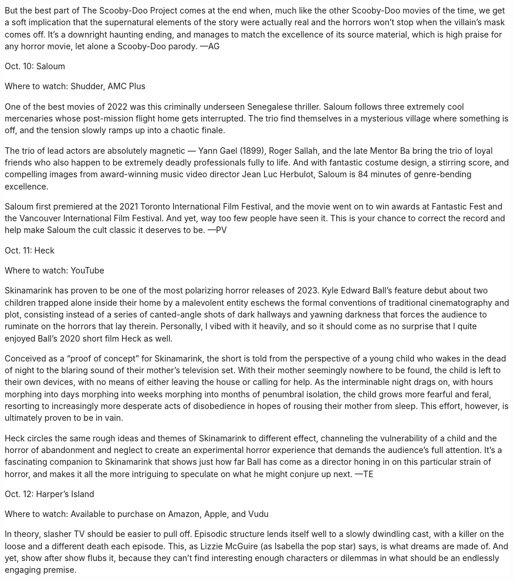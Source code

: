 But the best part of The Scooby-Doo Project comes at the end when, much like the other Scooby-Doo movies of the time, we get a soft implication that the supernatural elements of the story were actually real and the horrors won’t stop when the villain’s mask comes off. It’s a downright haunting ending, and manages to match the excellence of its source material, which is high praise for any horror movie, let alone a Scooby-Doo parody. —AG

Oct. 10: Saloum

Where to watch: Shudder, AMC Plus

One of the best movies of 2022 was this criminally underseen Senegalese thriller. Saloum follows three extremely cool mercenaries whose post-mission flight home gets interrupted. The trio find themselves in a mysterious village where something is off, and the tension slowly ramps up into a chaotic finale.

The trio of lead actors are absolutely magnetic — Yann Gael (1899), Roger Sallah, and the late Mentor Ba bring the trio of loyal friends who also happen to be extremely deadly professionals fully to life. And with fantastic costume design, a stirring score, and compelling images from award-winning music video director Jean Luc Herbulot, Saloum is 84 minutes of genre-bending excellence.

Saloum first premiered at the 2021 Toronto International Film Festival, and the movie went on to win awards at Fantastic Fest and the Vancouver International Film Festival. And yet, way too few people have seen it. This is your chance to correct the record and help make Saloum the cult classic it deserves to be. —PV

Oct. 11: Heck

Where to watch: YouTube

Skinamarink has proven to be one of the most polarizing horror releases of 2023. Kyle Edward Ball’s feature debut about two children trapped alone inside their home by a malevolent entity eschews the formal conventions of traditional cinematography and plot, consisting instead of a series of canted-angle shots of dark hallways and yawning darkness that forces the audience to ruminate on the horrors that lay therein. Personally, I vibed with it heavily, and so it should come as no surprise that I quite enjoyed Ball’s 2020 short film Heck as well.

Conceived as a “proof of concept” for Skinamarink, the short is told from the perspective of a young child who wakes in the dead of night to the blaring sound of their mother’s television set. With their mother seemingly nowhere to be found, the child is left to their own devices, with no means of either leaving the house or calling for help. As the interminable night drags on, with hours morphing into days morphing into weeks morphing into months of penumbral isolation, the child grows more fearful and feral, resorting to increasingly more desperate acts of disobedience in hopes of rousing their mother from sleep. This effort, however, is ultimately proven to be in vain.

Heck circles the same rough ideas and themes of Skinamarink to different effect, channeling the vulnerability of a child and the horror of abandonment and neglect to create an experimental horror experience that demands the audience’s full attention. It’s a fascinating companion to Skinamarink that shows just how far Ball has come as a director honing in on this particular strain of horror, and makes it all the more intriguing to speculate on what he might conjure up next. —TE

Oct. 12: Harper’s Island

Where to watch: Available to purchase on Amazon, Apple, and Vudu

In theory, slasher TV should be easier to pull off. Episodic structure lends itself well to a slowly dwindling cast, with a killer on the loose and a different death each episode. This, as Lizzie McGuire (as Isabella the pop star) says, is what dreams are made of. And yet, show after show flubs it, because they can’t find interesting enough characters or dilemmas in what should be an endlessly engaging premise.
